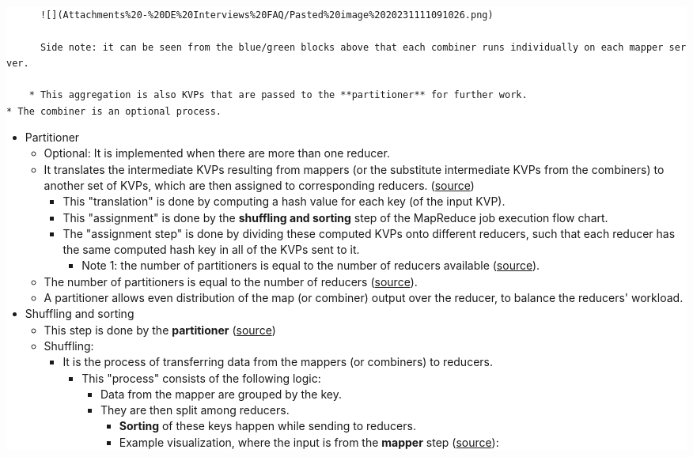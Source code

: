 		  ![](Attachments%20-%20DE%20Interviews%20FAQ/Pasted%20image%2020231111091026.png)
		  
		  Side note: it can be seen from the blue/green blocks above that each combiner runs individually on each mapper server.
		  
		* This aggregation is also KVPs that are passed to the **partitioner** for further work.
	* The combiner is an optional process.
* Partitioner
	* Optional: It is implemented when there are more than one reducer.
	* It translates the intermediate KVPs resulting from mappers (or the substitute intermediate KVPs from the combiners) to another set of KVPs, which are then assigned to corresponding reducers. ([source](https://data-flair.training/blogs/hadoop-partitioner-tutorial/))
		* This "translation" is done by computing a hash value for each key (of the input KVP).
		* This "assignment" is done by the **shuffling and sorting** step of the MapReduce job execution flow chart.
		* The "assignment step" is done by dividing these computed KVPs onto different reducers, such that each reducer has the same computed hash key in all of the KVPs sent to it.
			* Note 1: the number of partitioners is equal to the number of reducers available ([source](https://data-flair.training/blogs/hadoop-partitioner-tutorial/#:~:text=How%20many%20Partitioners%20are%20there%20in%20Hadoop)). 
	* The number of partitioners is equal to the number of reducers ([source](https://data-flair.training/blogs/hadoop-partitioner-tutorial/#:~:text=How%20many%20Partitioners%20are%20there%20in%20Hadoop)). 
	* A partitioner allows even distribution of the map (or combiner) output over the reducer, to balance the reducers' workload.
* Shuffling and sorting
	* This step is done by the **partitioner** ([source](https://www.quora.com/What-is-the-purpose-of-the-shuffle-operation-in-Hadoop-MapReduce#:~:text=Suffling%20happens%20in%20between%20map%20and%20reduce%20stage%20where%20data%20of%20same%20key%20needs%20to%20be%20taken%20to%20same%20reducer.%20It%20is%20done%20through%20the%20use%20of%20a%20partitioner))
	* Shuffling:
		* It is the process of transferring data from the mappers (or combiners) to reducers.
			* This "process" consists of the following logic:
				* Data from the mapper are grouped by the key.
				* They are then split among reducers.
					* **Sorting** of these keys happen while sending to reducers.
					* Example visualization, where the input is from the **mapper** step ([source](https://youtu.be/cvhKoniK5Uo?t=127)):
					  